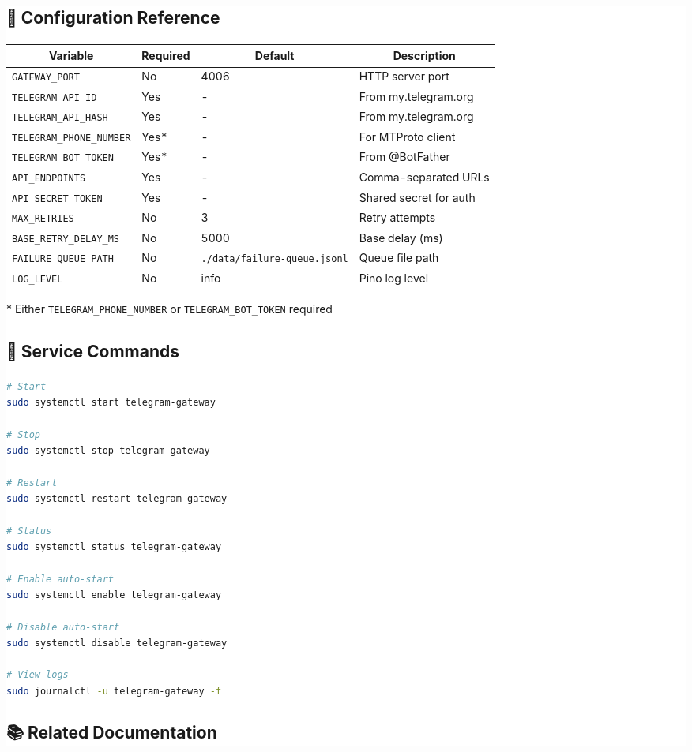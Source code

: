 ## 📝 Configuration Reference

| Variable | Required | Default | Description |
|----------|----------|---------|-------------|
| `GATEWAY_PORT` | No | 4006 | HTTP server port |
| `TELEGRAM_API_ID` | Yes | - | From my.telegram.org |
| `TELEGRAM_API_HASH` | Yes | - | From my.telegram.org |
| `TELEGRAM_PHONE_NUMBER` | Yes* | - | For MTProto client |
| `TELEGRAM_BOT_TOKEN` | Yes* | - | From @BotFather |
| `API_ENDPOINTS` | Yes | - | Comma-separated URLs |
| `API_SECRET_TOKEN` | Yes | - | Shared secret for auth |
| `MAX_RETRIES` | No | 3 | Retry attempts |
| `BASE_RETRY_DELAY_MS` | No | 5000 | Base delay (ms) |
| `FAILURE_QUEUE_PATH` | No | `./data/failure-queue.jsonl` | Queue file path |
| `LOG_LEVEL` | No | info | Pino log level |

\* Either `TELEGRAM_PHONE_NUMBER` or `TELEGRAM_BOT_TOKEN` required

## 🚦 Service Commands

```bash
# Start
sudo systemctl start telegram-gateway

# Stop
sudo systemctl stop telegram-gateway

# Restart
sudo systemctl restart telegram-gateway

# Status
sudo systemctl status telegram-gateway

# Enable auto-start
sudo systemctl enable telegram-gateway

# Disable auto-start
sudo systemctl disable telegram-gateway

# View logs
sudo journalctl -u telegram-gateway -f
```

## 📚 Related Documentation

